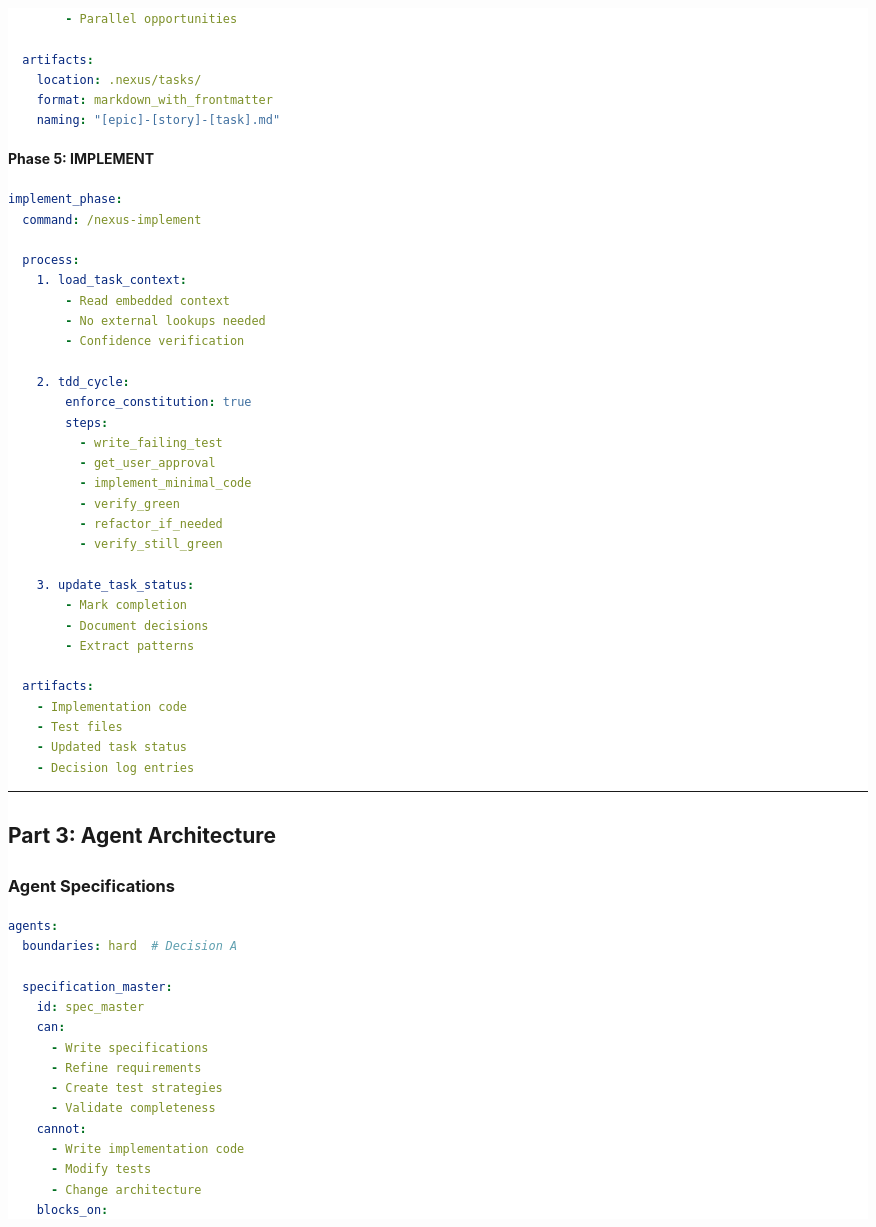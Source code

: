 ```yaml
        - Parallel opportunities

  artifacts:
    location: .nexus/tasks/
    format: markdown_with_frontmatter
    naming: "[epic]-[story]-[task].md"
```

#### Phase 5: IMPLEMENT
```yaml
implement_phase:
  command: /nexus-implement

  process:
    1. load_task_context:
        - Read embedded context
        - No external lookups needed
        - Confidence verification

    2. tdd_cycle:
        enforce_constitution: true
        steps:
          - write_failing_test
          - get_user_approval
          - implement_minimal_code
          - verify_green
          - refactor_if_needed
          - verify_still_green

    3. update_task_status:
        - Mark completion
        - Document decisions
        - Extract patterns

  artifacts:
    - Implementation code
    - Test files
    - Updated task status
    - Decision log entries
```

---

## Part 3: Agent Architecture

### Agent Specifications

```yaml
agents:
  boundaries: hard  # Decision A

  specification_master:
    id: spec_master
    can:
      - Write specifications
      - Refine requirements
      - Create test strategies
      - Validate completeness
    cannot:
      - Write implementation code
      - Modify tests
      - Change architecture
    blocks_on:
```